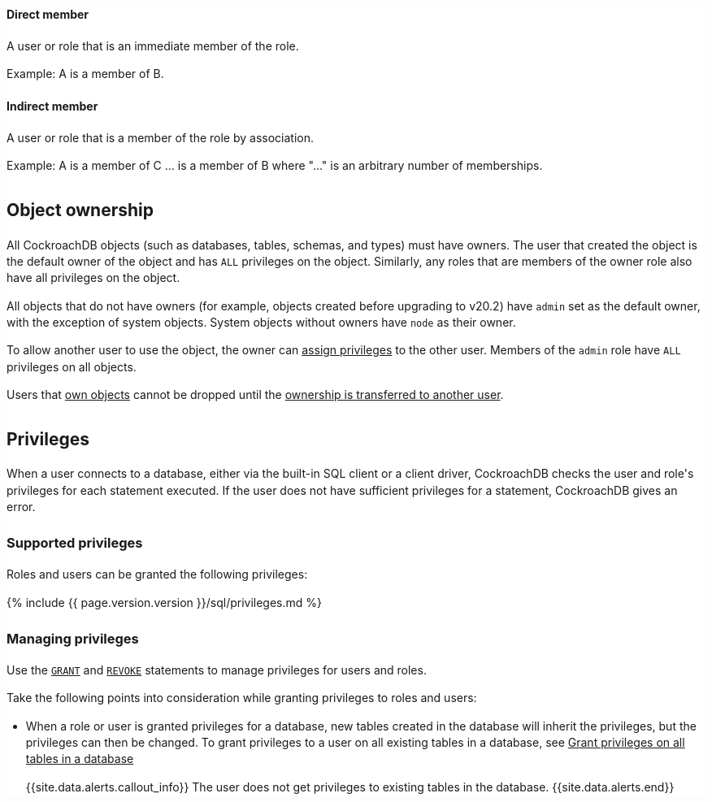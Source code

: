#### Direct member

A user or role that is an immediate member of the role.

Example: A is a member of B.

#### Indirect member

A user or role that is a member of the role by association.

Example: A is a member of C ... is a member of B where "..." is an arbitrary number of memberships.

## Object ownership

All CockroachDB objects (such as databases, tables, schemas, and types) must have owners. The user that created the object is the default owner of the object and has `ALL` privileges on the object. Similarly, any roles that are members of the owner role also have all privileges on the object.

All objects that do not have owners (for example, objects created before upgrading to v20.2) have `admin` set as the default owner, with the exception of system objects. System objects without owners have `node` as their owner.

To allow another user to use the object, the owner can [assign privileges](#managing-privileges) to the other user. Members of the `admin` role have `ALL` privileges on all objects.

Users that [own objects](security-reference/authorization.html#privileges) cannot be dropped until the [ownership is transferred to another user](owner-to.html#change-a-databases-owner).

## Privileges

When a user connects to a database, either via the built-in SQL client or a client driver, CockroachDB checks the user and role's privileges for each statement executed. If the user does not have sufficient privileges for a statement, CockroachDB gives an error.

### Supported privileges

Roles and users can be granted the following privileges:

{% include {{ page.version.version }}/sql/privileges.md %}

### Managing privileges

Use the [`GRANT`](grant.html) and [`REVOKE`](revoke.html) statements to manage privileges for users and roles.

Take the following points into consideration while granting privileges to roles and users:

- When a role or user is granted privileges for a database, new tables created in the database will inherit the privileges, but the privileges can then be changed. To grant privileges to a user on all existing tables in a database, see [Grant privileges on all tables in a database](grant.html#grant-privileges-on-all-tables-in-a-database-or-schema)

    {{site.data.alerts.callout_info}}
    The user does not get privileges to existing tables in the database.
    {{site.data.alerts.end}}
